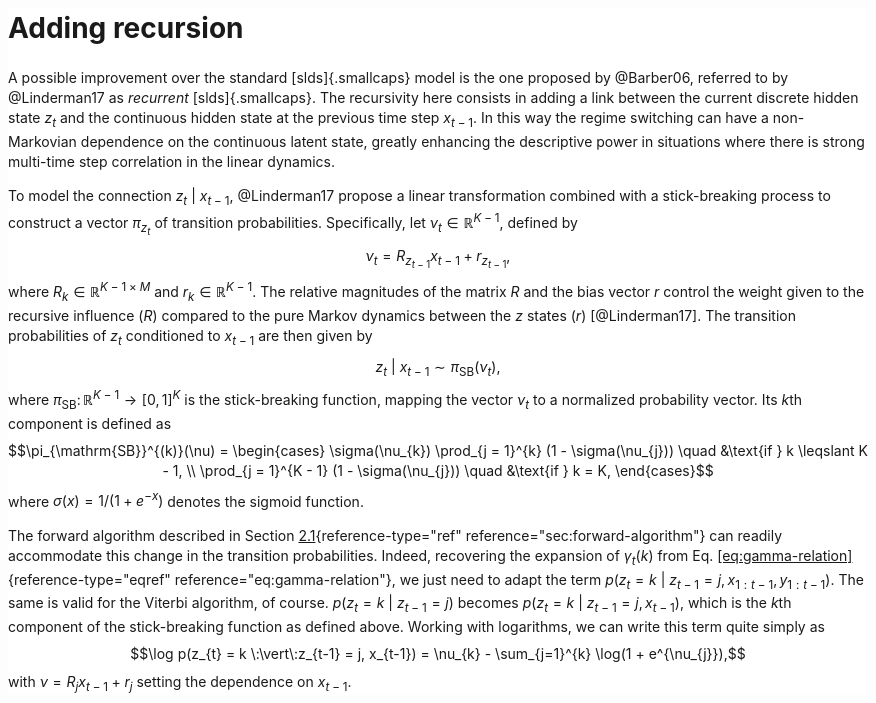 # Adding recursion

A possible improvement over the standard [slds]{.smallcaps} model is the
one proposed by @Barber06, referred to by @Linderman17 as *recurrent*
[slds]{.smallcaps}. The recursivity here consists in adding a link
between the current discrete hidden state $z_{t}$ and the continuous
hidden state at the previous time step $x_{t-1}$. In this way the regime
switching can have a non-Markovian dependence on the continuous latent
state, greatly enhancing the descriptive power in situations where there
is strong multi-time step correlation in the linear dynamics.

To model the connection $z_{t} \:\vert\:x_{t-1}$, @Linderman17 propose a
linear transformation combined with a stick-breaking process to
construct a vector $\pi_{z_{t}}$ of transition probabilities.
Specifically, let $\nu_{t} \in
\mathbb{R}^{K-1}$, defined by
$$\nu_{t} = R_{z_{t-1}} x_{t-1} + r_{z_{t-1}},$$ where
$R_{k} \in \mathbb{R}^{K-1 \times M}$ and $r_{k} \in \mathbb{R}^{K-1}$.
The relative magnitudes of the matrix $R$ and the bias vector $r$
control the weight given to the recursive influence ($R$) compared to
the pure Markov dynamics between the $z$ states ($r$) [@Linderman17].
The transition probabilities of $z_{t}$ conditioned to $x_{t-1}$ are
then given by $$z_{t} \:\vert\:x_{t-1} \sim \pi_{\mathrm{SB}}(\nu_{t}),
  \label{eq:nu-xtm1}$$ where
$\pi_{\mathrm{SB}} \colon \mathbb{R}^{K-1} \to [0,1]^{K}$ is the
stick-breaking function, mapping the vector $\nu_{t}$ to a normalized
probability vector. Its *k*th component is defined as
$$\pi_{\mathrm{SB}}^{(k)}(\nu) =
  \begin{cases}
    \sigma(\nu_{k}) \prod_{j = 1}^{k} (1 - \sigma(\nu_{j}))
    \quad &\text{if } k \leqslant K - 1, \\
    \prod_{j = 1}^{K - 1} (1 - \sigma(\nu_{j})) \quad &\text{if } k = K,
  \end{cases}$$ where $\sigma(x) = 1 / (1 + e^{-x})$ denotes the sigmoid
function.

The forward algorithm described in
Section [2.1](#sec:forward-algorithm){reference-type="ref"
reference="sec:forward-algorithm"} can readily accommodate this change
in the transition probabilities. Indeed, recovering the expansion of
$\gamma_{t}(k)$ from
Eq. [\[eq:gamma-relation\]](#eq:gamma-relation){reference-type="eqref"
reference="eq:gamma-relation"}, we just need to adapt the term
$p(z_{t} = k \:\vert\:z_{t-1} = j, x_{1:t-1},
y_{1:t-1})$. The same is valid for the Viterbi algorithm, of course.
$p(z_{t} =
k \:\vert\:z_{t-1} = j)$ becomes
$p(z_{t} = k \:\vert\:z_{t-1} = j, x_{t-1})$, which is the *k*th
component of the stick-breaking function as defined above. Working with
logarithms, we can write this term quite simply as
$$\log p(z_{t} = k \:\vert\:z_{t-1} = j, x_{t-1}) = \nu_{k} - \sum_{j=1}^{k}
  \log(1 + e^{\nu_{j}}),$$ with $\nu = R_{j}x_{t-1} + r_{j}$ setting the
dependence on $x_{t-1}$.
